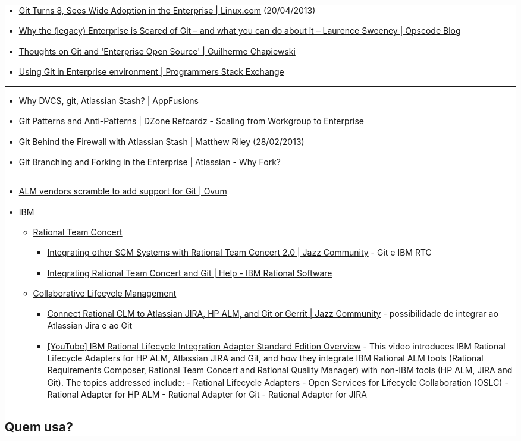 * [Git Turns 8, Sees Wide Adoption in the Enterprise | Linux.com](http://www.linux.com/news/enterprise/systems-management/715287-git-turns-8-enterprise-wide-adoption/) (20/04/2013)

* [Why the (legacy) Enterprise is Scared of Git – and what you can do about it – Laurence Sweeney | Opscode Blog](http://www.opscode.com/blog/chefconf-talks/why-the-legacy-enterprise-is-scared-of-git-and-what-you-can-do-about-it-laurence-sweeney/)

* [Thoughts on Git and 'Enterprise Open Source' | Guilherme Chapiewski](http://guilherme.pro/2012/06/12/thoughts-on-git-and-enterprise-open-source/)

* [Using Git in Enterprise environment | Programmers Stack Exchange](http://programmers.stackexchange.com/questions/96915/using-git-in-enterprise-environment)

---

* [Why DVCS, git, Atlassian Stash? | AppFusions](http://www.appfusions.com/display/StashSCMImporter/Why+DVCS,+git,+and+Atlassian+Stash)

* [Git Patterns and Anti-Patterns | DZone Refcardz](http://refcardz.dzone.com/refcardz/git-patterns-and-anti-patterns) - Scaling from Workgroup to Enterprise

* [Git Behind the Firewall with Atlassian Stash | Matthew Riley](http://matthewriley.us/git-behind-the-firewall-with-atlassian-stash/) (28/02/2013)

* [Git Branching and Forking in the Enterprise | Atlassian](http://blogs.atlassian.com/2013/05/git-branching-and-forking-in-the-enterprise-why-fork/) - Why Fork?

---

* [ALM vendors scramble to add support for Git | Ovum](http://ovum.com/2013/06/19/alm-vendors-scramble-to-add-support-for-git/)

* IBM

  * [Rational Team Concert](https://jazz.net/products/rational-team-concert/)

    * [Integrating other SCM Systems with Rational Team Concert 2.0 | Jazz Community](https://jazz.net/library/article/194/) - Git e IBM RTC

    * [Integrating Rational Team Concert and Git | Help - IBM Rational Software](http://pic.dhe.ibm.com/infocenter/clmhelp/v4r0m2/index.jsp?topic=%2Fcom.ibm.team.connector.cq.doc%2Ftopics%2Fc_integ_git.html)

  * [Collaborative Lifecycle Management](https://jazz.net/products/clm/)

    * [Connect Rational CLM to Atlassian JIRA, HP ALM, and Git or Gerrit | Jazz Community](https://jazz.net/products/clm/features/clm_integrations) - possibilidade de integrar ao Atlassian Jira e ao Git

    * [[YouTube] IBM Rational Lifecycle Integration Adapter Standard Edition Overview](https://www.youtube.com/watch?v=irNeT1UWvmE) - This video introduces IBM Rational Lifecycle Adapters for HP ALM, Atlassian JIRA and Git, and how they integrate IBM Rational ALM tools (Rational Requirements Composer, Rational Team Concert and Rational Quality Manager) with non-IBM tools (HP ALM, JIRA and Git). The topics addressed include: - Rational Lifecycle Adapters - Open Services for Lifecycle Collaboration (OSLC) - Rational Adapter for HP ALM - Rational Adapter for Git - Rational Adapter for JIRA



## Quem usa?
